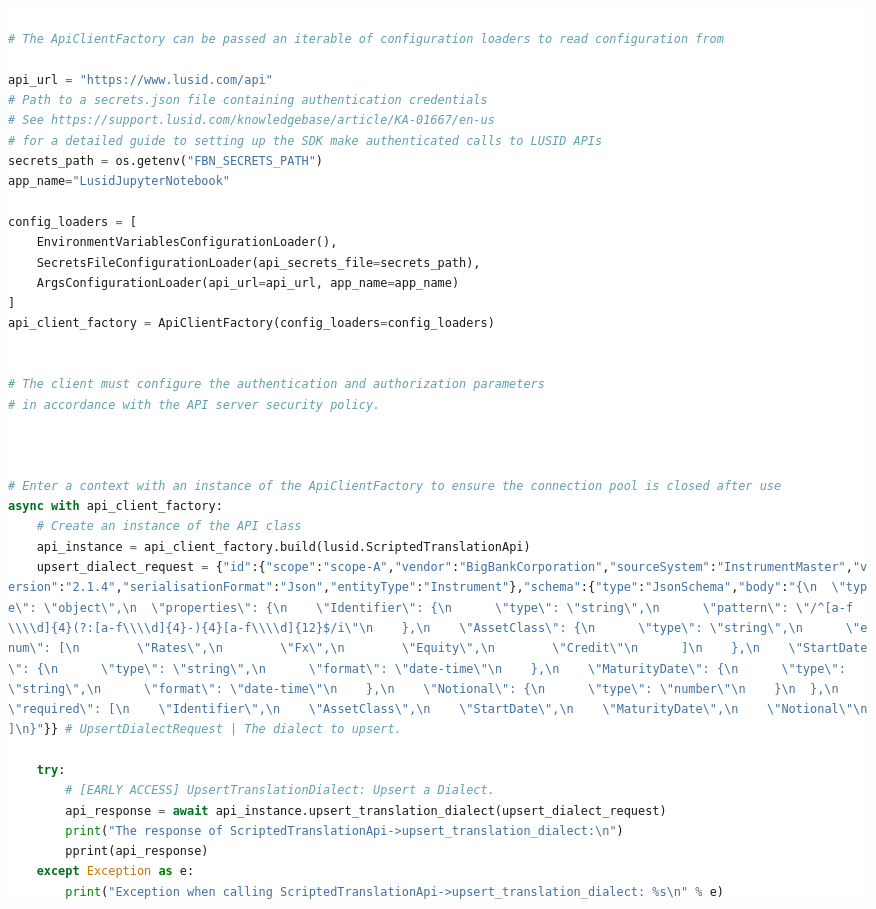 ```python

# The ApiClientFactory can be passed an iterable of configuration loaders to read configuration from

api_url = "https://www.lusid.com/api"
# Path to a secrets.json file containing authentication credentials
# See https://support.lusid.com/knowledgebase/article/KA-01667/en-us
# for a detailed guide to setting up the SDK make authenticated calls to LUSID APIs
secrets_path = os.getenv("FBN_SECRETS_PATH")
app_name="LusidJupyterNotebook"

config_loaders = [
	EnvironmentVariablesConfigurationLoader(),
	SecretsFileConfigurationLoader(api_secrets_file=secrets_path),
	ArgsConfigurationLoader(api_url=api_url, app_name=app_name)
]
api_client_factory = ApiClientFactory(config_loaders=config_loaders)


# The client must configure the authentication and authorization parameters
# in accordance with the API server security policy.



# Enter a context with an instance of the ApiClientFactory to ensure the connection pool is closed after use
async with api_client_factory:
    # Create an instance of the API class
    api_instance = api_client_factory.build(lusid.ScriptedTranslationApi)
    upsert_dialect_request = {"id":{"scope":"scope-A","vendor":"BigBankCorporation","sourceSystem":"InstrumentMaster","version":"2.1.4","serialisationFormat":"Json","entityType":"Instrument"},"schema":{"type":"JsonSchema","body":"{\n  \"type\": \"object\",\n  \"properties\": {\n    \"Identifier\": {\n      \"type\": \"string\",\n      \"pattern\": \"/^[a-f\\\\d]{4}(?:[a-f\\\\d]{4}-){4}[a-f\\\\d]{12}$/i\"\n    },\n    \"AssetClass\": {\n      \"type\": \"string\",\n      \"enum\": [\n        \"Rates\",\n        \"Fx\",\n        \"Equity\",\n        \"Credit\"\n      ]\n    },\n    \"StartDate\": {\n      \"type\": \"string\",\n      \"format\": \"date-time\"\n    },\n    \"MaturityDate\": {\n      \"type\": \"string\",\n      \"format\": \"date-time\"\n    },\n    \"Notional\": {\n      \"type\": \"number\"\n    }\n  },\n  \"required\": [\n    \"Identifier\",\n    \"AssetClass\",\n    \"StartDate\",\n    \"MaturityDate\",\n    \"Notional\"\n  ]\n}"}} # UpsertDialectRequest | The dialect to upsert.

    try:
        # [EARLY ACCESS] UpsertTranslationDialect: Upsert a Dialect.
        api_response = await api_instance.upsert_translation_dialect(upsert_dialect_request)
        print("The response of ScriptedTranslationApi->upsert_translation_dialect:\n")
        pprint(api_response)
    except Exception as e:
        print("Exception when calling ScriptedTranslationApi->upsert_translation_dialect: %s\n" % e)
```
